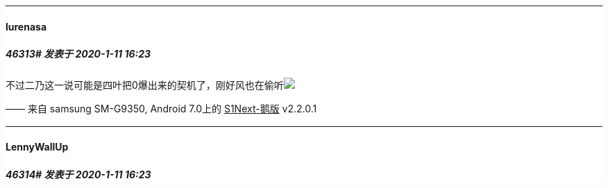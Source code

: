 
-----

####  lurenasa  
##### 46313#       发表于 2020-1-11 16:23




不过二乃这一说可能是四叶把0爆出来的契机了，刚好风也在偷听<img src="https://static.saraba1st.com/image/smiley/face2017/065.png" referrerpolicy="no-referrer">

—— 来自 samsung SM-G9350, Android 7.0上的 [S1Next-鹅版](https://github.com/ykrank/S1-Next/releases) v2.2.0.1







-----

####  LennyWallUp  
##### 46314#       发表于 2020-1-11 16:23




